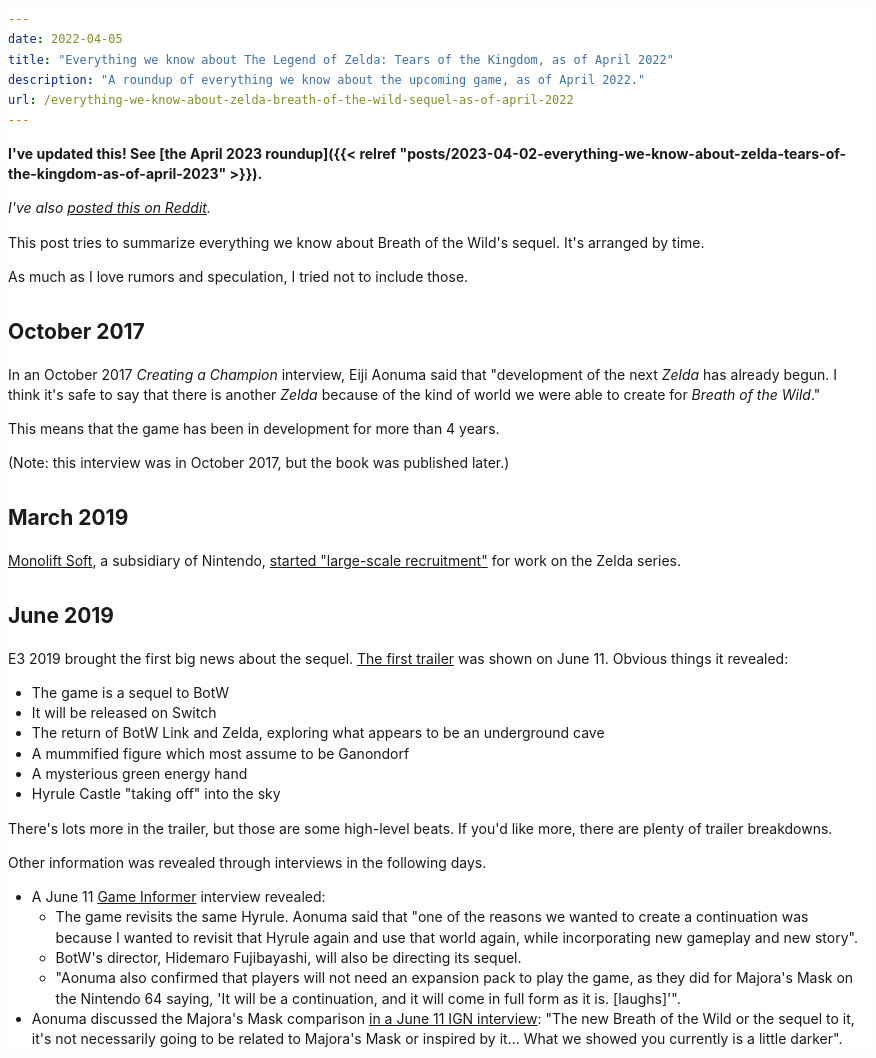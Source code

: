 ```yaml
---
date: 2022-04-05
title: "Everything we know about The Legend of Zelda: Tears of the Kingdom, as of April 2022"
description: "A roundup of everything we know about the upcoming game, as of April 2022."
url: /everything-we-know-about-zelda-breath-of-the-wild-sequel-as-of-april-2022
---
```


**I've updated this! See [the April 2023 roundup]({{< relref "posts/2023-04-02-everything-we-know-about-zelda-tears-of-the-kingdom-as-of-april-2023" >}}).**

_I've also [posted this on Reddit](https://www.reddit.com/r/truezelda/comments/tx15ww/everything_we_know_about_botw2_as_of_april_2022/)._

This post tries to summarize everything we know about Breath of the Wild's sequel. It's arranged by time.

As much as I love rumors and speculation, I tried not to include those.

## October 2017

In an October 2017 _Creating a Champion_ interview, Eiji Aonuma said that "development of the next _Zelda_ has already begun. I think it's safe to say that there is another _Zelda_ because of the kind of world we were able to create for _Breath of the Wild_."

This means that the game has been in development for more than 4 years.

(Note: this interview was in October 2017, but the book was published later.)

## March 2019

[Monolift Soft](https://en.wikipedia.org/wiki/Monolith_Soft), a subsidiary of Nintendo, [started "large-scale recruitment"](https://www.lootpots.com/articles/monolith-soft-begin-recruitment-for-an-upcoming-the-legend-of-zelda-title-28032019/) for work on the Zelda series.

## June 2019

E3 2019 brought the first big news about the sequel. [The first trailer][t1] was shown on June 11. Obvious things it revealed:

- The game is a sequel to BotW
- It will be released on Switch
- The return of BotW Link and Zelda, exploring what appears to be an underground cave
- A mummified figure which most assume to be Ganondorf
- A mysterious green energy hand
- Hyrule Castle "taking off" into the sky

There's lots more in the trailer, but those are some high-level beats. If you'd like more, there are plenty of trailer breakdowns.

Other information was revealed through interviews in the following days.

- A June 11 [Game Informer][e3-2019-gameinformer] interview revealed:
  - The game revisits the same Hyrule. Aonuma said that "one of the reasons we wanted to create a continuation was because I wanted to revisit that Hyrule again and use that world again, while incorporating new gameplay and new story".
  - BotW's director, Hidemaro Fujibayashi, will also be directing its sequel.
  - "Aonuma also confirmed that players will not need an expansion pack to play the game, as they did for Majora's Mask on the Nintendo 64 saying, 'It will be a continuation, and it will come in full form as it is. [laughs]'".
- Aonuma discussed the Majora's Mask comparison [in a June 11 IGN interview](https://www.ign.com/articles/2019/06/11/zelda-breath-of-the-wild-sequel-is-not-related-to-majoras-mask): "The new Breath of the Wild or the sequel to it, it's not necessarily going to be related to Majora's Mask or inspired by it... What we showed you currently is a little darker".

[t1]: https://www.youtube.com/watch?v=3fr1Z07AV00
[t2]: https://www.youtube.com/watch?v=Pi-MRZBP91I
[e3-2019-gameinformer]: https://www.gameinformer.com/e3-2019/2019/06/11/breath-of-the-wilds-director-is-returning-for-the-sequel
